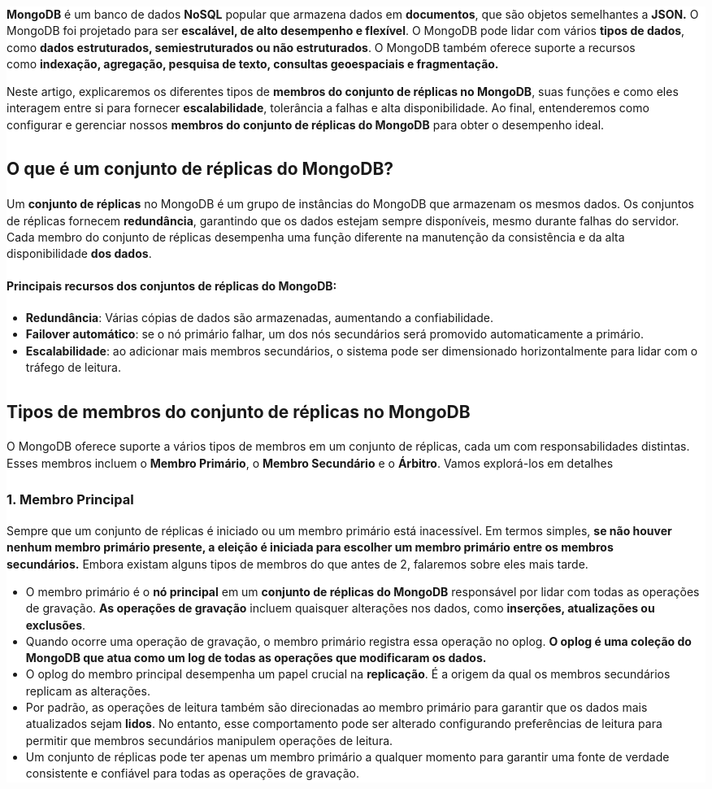**MongoDB** é um banco de dados **NoSQL** popular que armazena dados em **documentos**, que são objetos semelhantes a **JSON.** O MongoDB foi projetado para ser **escalável, de alto desempenho e flexível**. O MongoDB pode lidar com vários **tipos de dados**, como **dados estruturados, semiestruturados ou não estruturados**. O MongoDB também oferece suporte a recursos como **indexação, agregação, pesquisa de texto, consultas geoespaciais e fragmentação.**

Neste artigo, explicaremos os diferentes tipos de **membros do conjunto de réplicas no MongoDB**, suas funções e como eles interagem entre si para fornecer **escalabilidade**, tolerância a falhas e alta disponibilidade. Ao final, entenderemos como configurar e gerenciar nossos **membros do conjunto de réplicas do MongoDB** para obter o desempenho ideal.

## O que é um conjunto de réplicas do MongoDB?

Um **conjunto de réplicas** no MongoDB é um grupo de instâncias do MongoDB que armazenam os mesmos dados. Os conjuntos de réplicas fornecem **redundância**, garantindo que os dados estejam sempre disponíveis, mesmo durante falhas do servidor. Cada membro do conjunto de réplicas desempenha uma função diferente na manutenção da consistência e da alta disponibilidade **dos dados**.

#### Principais recursos dos conjuntos de réplicas do MongoDB:

- **Redundância**: Várias cópias de dados são armazenadas, aumentando a confiabilidade.
- **Failover automático**: se o nó primário falhar, um dos nós secundários será promovido automaticamente a primário.
- **Escalabilidade**: ao adicionar mais membros secundários, o sistema pode ser dimensionado horizontalmente para lidar com o tráfego de leitura.

## Tipos de membros do conjunto de réplicas no MongoDB

O MongoDB oferece suporte a vários tipos de membros em um conjunto de réplicas, cada um com responsabilidades distintas. Esses membros incluem o **Membro Primário**, o **Membro Secundário** e o **Árbitro**. Vamos explorá-los em detalhes

### 1. Membro Principal

Sempre que um conjunto de réplicas é iniciado ou um membro primário está inacessível. Em termos simples, **se não houver nenhum membro primário presente, a eleição é iniciada para escolher um membro primário entre os membros secundários.** Embora existam alguns tipos de membros do que antes de 2, falaremos sobre eles mais tarde.

- O membro primário é o **nó principal** em um **conjunto de réplicas do MongoDB** responsável por lidar com todas as operações de gravação. **As operações de gravação** incluem quaisquer alterações nos dados, como **inserções, atualizações ou exclusões**.
- Quando ocorre uma operação de gravação, o membro primário registra essa operação no oplog. **O oplog é uma coleção do MongoDB que atua como um log de todas as operações que modificaram os dados.**
- O oplog do membro principal desempenha um papel crucial na **replicação**. É a origem da qual os membros secundários replicam as alterações.
- Por padrão, as operações de leitura também são direcionadas ao membro primário para garantir que os dados mais atualizados sejam **lidos**. No entanto, esse comportamento pode ser alterado configurando preferências de leitura para permitir que membros secundários manipulem operações de leitura.
- Um conjunto de réplicas pode ter apenas um membro primário a qualquer momento para garantir uma fonte de verdade consistente e confiável para todas as operações de gravação.

